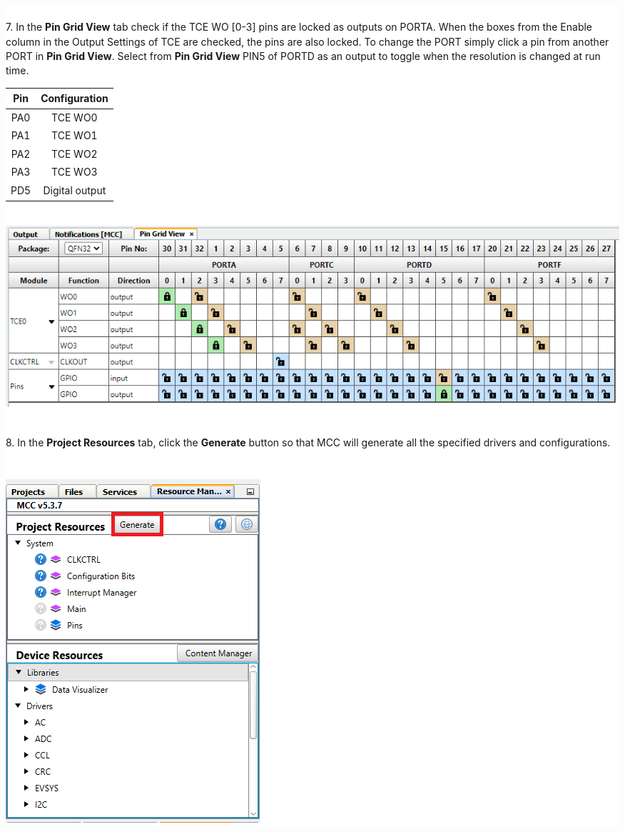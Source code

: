 <br>7. In the **Pin Grid View** tab check if the TCE WO [0-3] pins are locked as outputs on PORTA. When the boxes from the Enable column in the Output Settings of TCE are checked, the pins are also locked. To change the PORT simply click a pin from another PORT in **Pin Grid View**. Select from **Pin Grid View** PIN5 of PORTD as an output to toggle when the resolution is changed at run time.

 |            Pin           |    Configuration    |
 | :---------------------:  | :----------------:  |
 |            PA0           |   TCE WO0           |
 |            PA1           |   TCE WO1           |
 |            PA2           |   TCE WO2           |
 |            PA3           |   TCE WO3           |
 |            PD5           |   Digital output    |

 <br><img src="../images/Pin_Grid_View_Resolution.PNG">

<br>8. In the **Project Resources** tab, click the **Generate** button so that MCC will generate all the specified drivers and configurations.
<br>
<br>
<br><img src="../images/Generate_Code.png">
<br>
